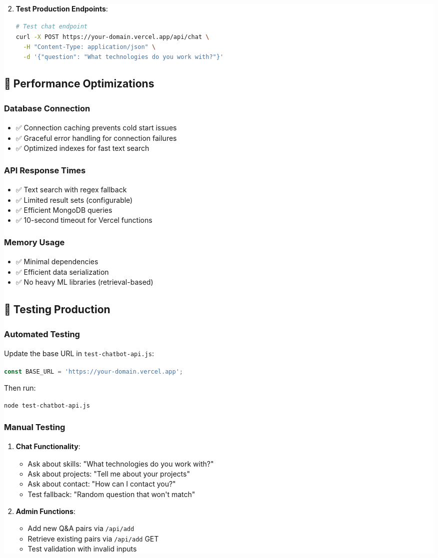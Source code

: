 2. **Test Production Endpoints**:
   ```bash
   # Test chat endpoint
   curl -X POST https://your-domain.vercel.app/api/chat \
     -H "Content-Type: application/json" \
     -d '{"question": "What technologies do you work with?"}'
   ```

## 🔧 Performance Optimizations

### Database Connection
- ✅ Connection caching prevents cold start issues
- ✅ Graceful error handling for connection failures
- ✅ Optimized indexes for fast text search

### API Response Times
- ✅ Text search with regex fallback
- ✅ Limited result sets (configurable)
- ✅ Efficient MongoDB queries
- ✅ 10-second timeout for Vercel functions

### Memory Usage
- ✅ Minimal dependencies
- ✅ Efficient data serialization
- ✅ No heavy ML libraries (retrieval-based)

## 🧪 Testing Production

### Automated Testing
Update the base URL in `test-chatbot-api.js`:
```javascript
const BASE_URL = 'https://your-domain.vercel.app';
```

Then run:
```bash
node test-chatbot-api.js
```

### Manual Testing
1. **Chat Functionality**:
   - Ask about skills: "What technologies do you work with?"
   - Ask about projects: "Tell me about your projects"
   - Ask about contact: "How can I contact you?"
   - Test fallback: "Random question that won't match"

2. **Admin Functions**:
   - Add new Q&A pairs via `/api/add`
   - Retrieve existing pairs via `/api/add` GET
   - Test validation with invalid inputs
